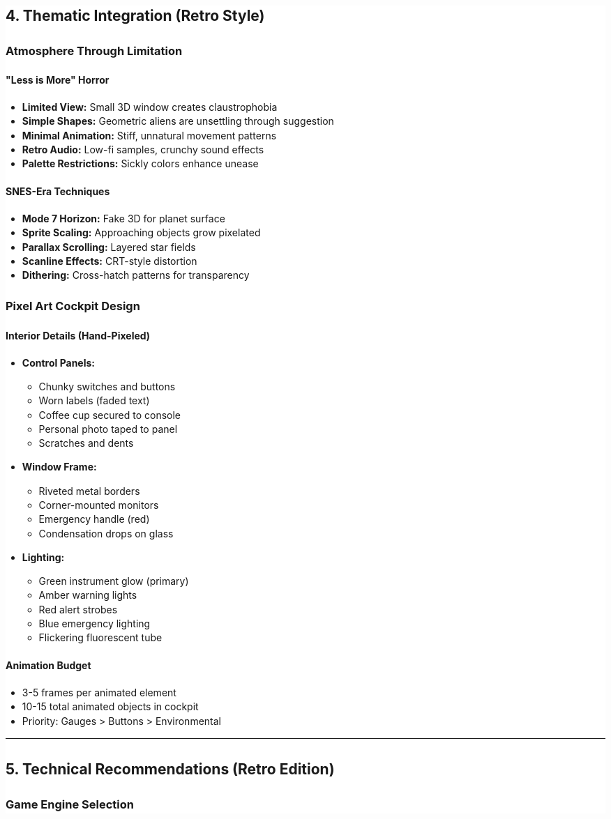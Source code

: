 ## 4. Thematic Integration (Retro Style)

### Atmosphere Through Limitation

#### "Less is More" Horror
- **Limited View:** Small 3D window creates claustrophobia
- **Simple Shapes:** Geometric aliens are unsettling through suggestion
- **Minimal Animation:** Stiff, unnatural movement patterns
- **Retro Audio:** Low-fi samples, crunchy sound effects
- **Palette Restrictions:** Sickly colors enhance unease

#### SNES-Era Techniques
- **Mode 7 Horizon:** Fake 3D for planet surface
- **Sprite Scaling:** Approaching objects grow pixelated
- **Parallax Scrolling:** Layered star fields
- **Scanline Effects:** CRT-style distortion
- **Dithering:** Cross-hatch patterns for transparency

### Pixel Art Cockpit Design

#### Interior Details (Hand-Pixeled)
- **Control Panels:**
  - Chunky switches and buttons
  - Worn labels (faded text)
  - Coffee cup secured to console
  - Personal photo taped to panel
  - Scratches and dents

- **Window Frame:**
  - Riveted metal borders
  - Corner-mounted monitors
  - Emergency handle (red)
  - Condensation drops on glass

- **Lighting:**
  - Green instrument glow (primary)
  - Amber warning lights
  - Red alert strobes
  - Blue emergency lighting
  - Flickering fluorescent tube

#### Animation Budget
- 3-5 frames per animated element
- 10-15 total animated objects in cockpit
- Priority: Gauges > Buttons > Environmental

---

## 5. Technical Recommendations (Retro Edition)

### Game Engine Selection
